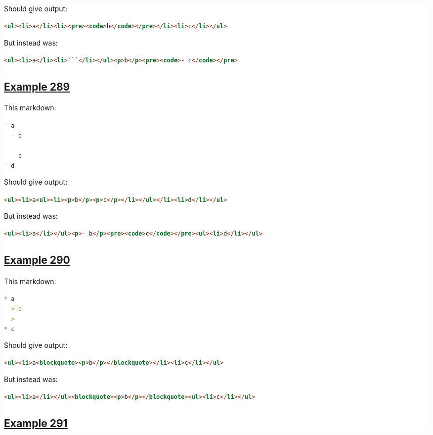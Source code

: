 Should give output:

````````````html
<ul><li>a</li><li><pre><code>b</code></pre></li><li>c</li></ul>
````````````

But instead was:

````````````html
<ul><li>a</li><li>```</li></ul><p>b</p><pre><code>- c</code></pre>
````````````
## [Example 289](https://spec.commonmark.org/0.29/#example-289)

This markdown:

````````````markdown
- a
  - b

    c
- d

````````````

Should give output:

````````````html
<ul><li>a<ul><li><p>b</p><p>c</p></li></ul></li><li>d</li></ul>
````````````

But instead was:

````````````html
<ul><li>a</li></ul><p>- b</p><pre><code>c</code></pre><ul><li>d</li></ul>
````````````
## [Example 290](https://spec.commonmark.org/0.29/#example-290)

This markdown:

````````````markdown
* a
  > b
  >
* c

````````````

Should give output:

````````````html
<ul><li>a<blockquote><p>b</p></blockquote></li><li>c</li></ul>
````````````

But instead was:

````````````html
<ul><li>a</li></ul><blockquote><p>b</p></blockquote><ul><li>c</li></ul>
````````````
## [Example 291](https://spec.commonmark.org/0.29/#example-291)

